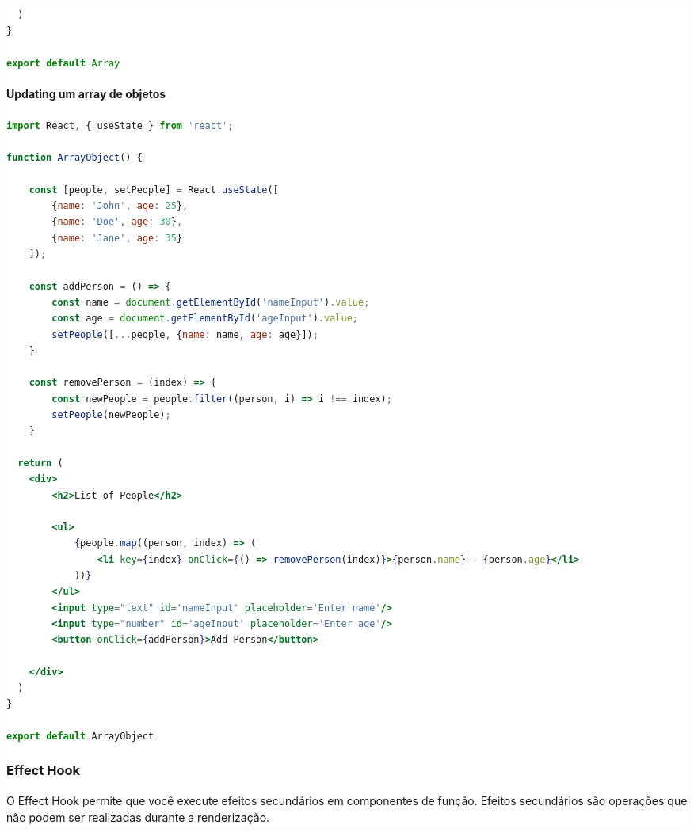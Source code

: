 ```jsx
  )
}

export default Array
```

#### Updating um array de objetos
```jsx
import React, { useState } from 'react';

function ArrayObject() {

    const [people, setPeople] = React.useState([
        {name: 'John', age: 25},
        {name: 'Doe', age: 30},
        {name: 'Jane', age: 35}
    ]);

    const addPerson = () => {
        const name = document.getElementById('nameInput').value;
        const age = document.getElementById('ageInput').value;
        setPeople([...people, {name: name, age: age}]);
    }

    const removePerson = (index) => {
        const newPeople = people.filter((person, i) => i !== index);
        setPeople(newPeople);
    }

  return (
    <div>
        <h2>List of People</h2>

        <ul>
            {people.map((person, index) => (
                <li key={index} onClick={() => removePerson(index)}>{person.name} - {person.age}</li>
            ))}
        </ul>
        <input type="text" id='nameInput' placeholder='Enter name'/>
        <input type="number" id='ageInput' placeholder='Enter age'/>
        <button onClick={addPerson}>Add Person</button>

    </div>
  )
}

export default ArrayObject
```

### Effect Hook
O Effect Hook permite que você execute efeitos secundários em componentes de função. Efeitos secundários são operações que não podem ser realizadas durante a renderização.
